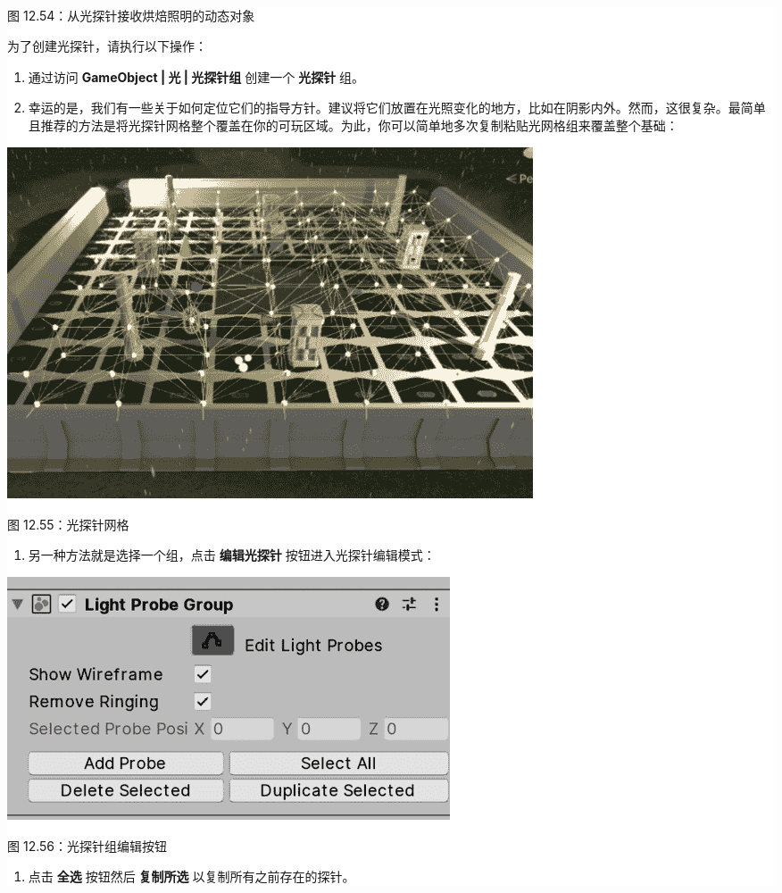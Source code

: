 图 12.54：从光探针接收烘焙照明的动态对象

为了创建光探针，请执行以下操作：

1.  通过访问 **GameObject | 光 | 光探针组** 创建一个 **光探针** 组。

1.  幸运的是，我们有一些关于如何定位它们的指导方针。建议将它们放置在光照变化的地方，比如在阴影内外。然而，这很复杂。最简单且推荐的方法是将光探针网格整个覆盖在你的可玩区域。为此，你可以简单地多次复制粘贴光网格组来覆盖整个基础：

![](img/B18585_12_55.png)

图 12.55：光探针网格

1.  另一种方法就是选择一个组，点击 **编辑光探针** 按钮进入光探针编辑模式：

![](img/B18585_12_56.png)

图 12.56：光探针组编辑按钮

1.  点击 **全选** 按钮然后 **复制所选** 以复制所有之前存在的探针。
